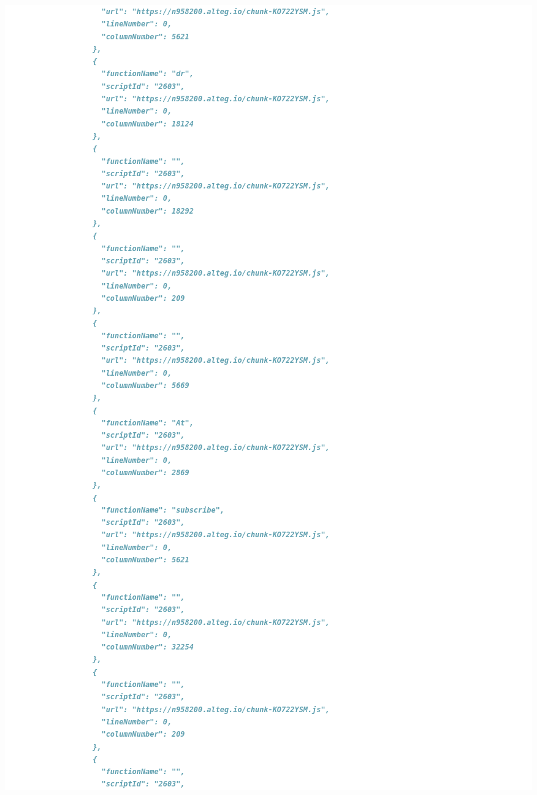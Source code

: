 ```md
                      "url": "https://n958200.alteg.io/chunk-KO722YSM.js",
                      "lineNumber": 0,
                      "columnNumber": 5621
                    },
                    {
                      "functionName": "dr",
                      "scriptId": "2603",
                      "url": "https://n958200.alteg.io/chunk-KO722YSM.js",
                      "lineNumber": 0,
                      "columnNumber": 18124
                    },
                    {
                      "functionName": "",
                      "scriptId": "2603",
                      "url": "https://n958200.alteg.io/chunk-KO722YSM.js",
                      "lineNumber": 0,
                      "columnNumber": 18292
                    },
                    {
                      "functionName": "",
                      "scriptId": "2603",
                      "url": "https://n958200.alteg.io/chunk-KO722YSM.js",
                      "lineNumber": 0,
                      "columnNumber": 209
                    },
                    {
                      "functionName": "",
                      "scriptId": "2603",
                      "url": "https://n958200.alteg.io/chunk-KO722YSM.js",
                      "lineNumber": 0,
                      "columnNumber": 5669
                    },
                    {
                      "functionName": "At",
                      "scriptId": "2603",
                      "url": "https://n958200.alteg.io/chunk-KO722YSM.js",
                      "lineNumber": 0,
                      "columnNumber": 2869
                    },
                    {
                      "functionName": "subscribe",
                      "scriptId": "2603",
                      "url": "https://n958200.alteg.io/chunk-KO722YSM.js",
                      "lineNumber": 0,
                      "columnNumber": 5621
                    },
                    {
                      "functionName": "",
                      "scriptId": "2603",
                      "url": "https://n958200.alteg.io/chunk-KO722YSM.js",
                      "lineNumber": 0,
                      "columnNumber": 32254
                    },
                    {
                      "functionName": "",
                      "scriptId": "2603",
                      "url": "https://n958200.alteg.io/chunk-KO722YSM.js",
                      "lineNumber": 0,
                      "columnNumber": 209
                    },
                    {
                      "functionName": "",
                      "scriptId": "2603",
```